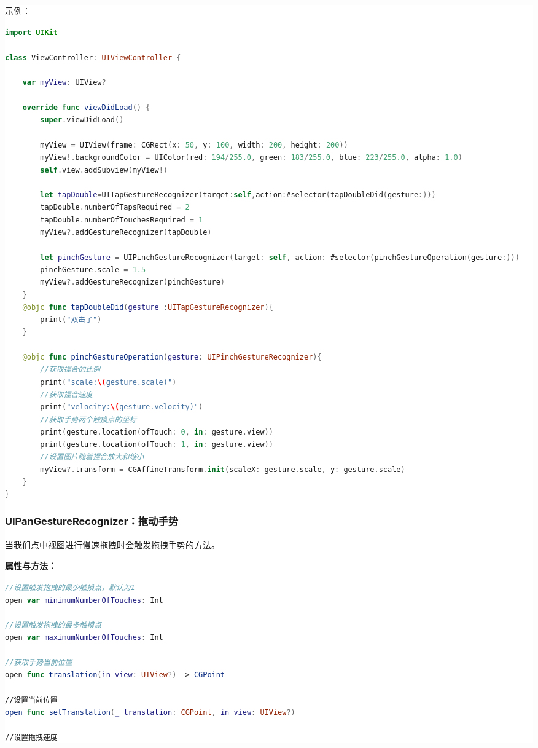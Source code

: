 示例：

```swift
import UIKit

class ViewController: UIViewController {
    
    var myView: UIView?
    
    override func viewDidLoad() {
        super.viewDidLoad()
        
        myView = UIView(frame: CGRect(x: 50, y: 100, width: 200, height: 200))
        myView!.backgroundColor = UIColor(red: 194/255.0, green: 183/255.0, blue: 223/255.0, alpha: 1.0)
        self.view.addSubview(myView!)
        
        let tapDouble=UITapGestureRecognizer(target:self,action:#selector(tapDoubleDid(gesture:)))
        tapDouble.numberOfTapsRequired = 2
        tapDouble.numberOfTouchesRequired = 1
        myView?.addGestureRecognizer(tapDouble)
        
        let pinchGesture = UIPinchGestureRecognizer(target: self, action: #selector(pinchGestureOperation(gesture:)))
        pinchGesture.scale = 1.5
        myView?.addGestureRecognizer(pinchGesture)
    }
    @objc func tapDoubleDid(gesture :UITapGestureRecognizer){
        print("双击了")
    }
        
    @objc func pinchGestureOperation(gesture: UIPinchGestureRecognizer){
        //获取捏合的比例
        print("scale:\(gesture.scale)")
        //获取捏合速度
        print("velocity:\(gesture.velocity)")
        //获取手势两个触摸点的坐标
        print(gesture.location(ofTouch: 0, in: gesture.view))
        print(gesture.location(ofTouch: 1, in: gesture.view))
        //设置图片随着捏合放大和缩小
        myView?.transform = CGAffineTransform.init(scaleX: gesture.scale, y: gesture.scale)
    }
}
```

### UIPanGestureRecognizer：拖动手势

当我们点中视图进行慢速拖拽时会触发拖拽手势的方法。

**属性与方法：**


```swift
//设置触发拖拽的最少触摸点，默认为1
open var minimumNumberOfTouches: Int 

//设置触发拖拽的最多触摸点
open var maximumNumberOfTouches: Int 
    
//获取手势当前位置
open func translation(in view: UIView?) -> CGPoint

//设置当前位置
open func setTranslation(_ translation: CGPoint, in view: UIView?)

//设置拖拽速度 
```